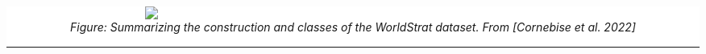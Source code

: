<div style="width: 100%; overflow-x: auto; text-align:center">
    <img src="/isp/images/projects/opensr/worldstrat.png" style="width: 60%; display: block; margin: auto;">
    <em>Figure: Summarizing the construction and classes of the WorldStrat dataset. From [Cornebise et al. 2022]</em>
</div>

<hr>

